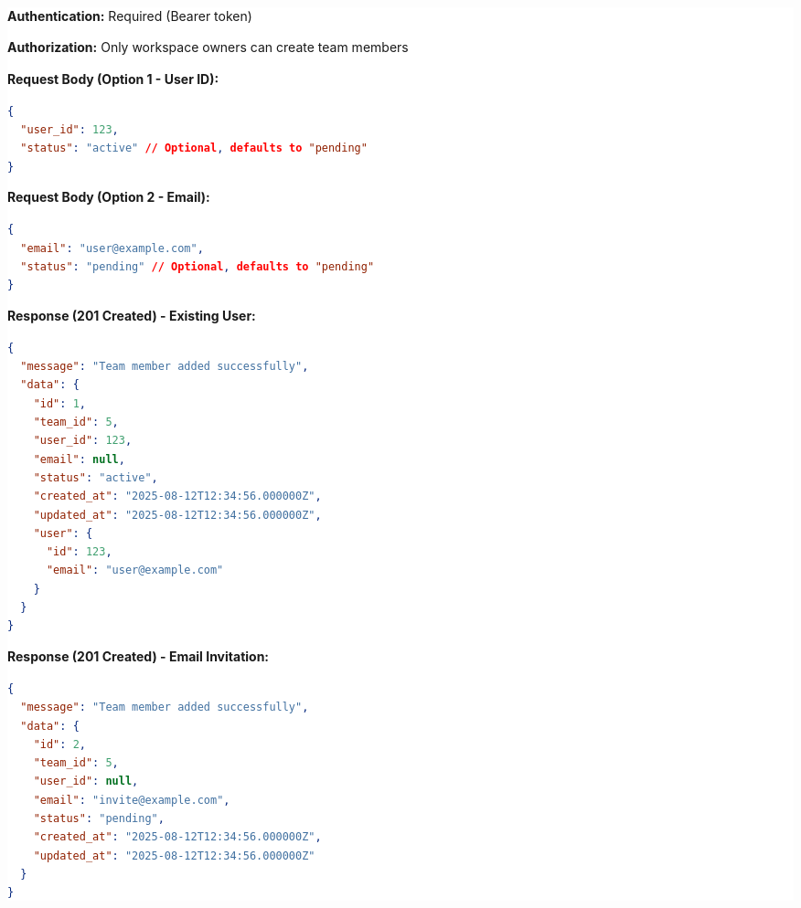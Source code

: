 **Authentication:** Required (Bearer token)

**Authorization:** Only workspace owners can create team members

**Request Body (Option 1 - User ID):**
```json
{
  "user_id": 123,
  "status": "active" // Optional, defaults to "pending"
}
```

**Request Body (Option 2 - Email):**
```json
{
  "email": "user@example.com",
  "status": "pending" // Optional, defaults to "pending"
}
```

**Response (201 Created) - Existing User:**
```json
{
  "message": "Team member added successfully",
  "data": {
    "id": 1,
    "team_id": 5,
    "user_id": 123,
    "email": null,
    "status": "active",
    "created_at": "2025-08-12T12:34:56.000000Z",
    "updated_at": "2025-08-12T12:34:56.000000Z",
    "user": {
      "id": 123,
      "email": "user@example.com"
    }
  }
}
```

**Response (201 Created) - Email Invitation:**
```json
{
  "message": "Team member added successfully",
  "data": {
    "id": 2,
    "team_id": 5,
    "user_id": null,
    "email": "invite@example.com",
    "status": "pending",
    "created_at": "2025-08-12T12:34:56.000000Z",
    "updated_at": "2025-08-12T12:34:56.000000Z"
  }
}
```
